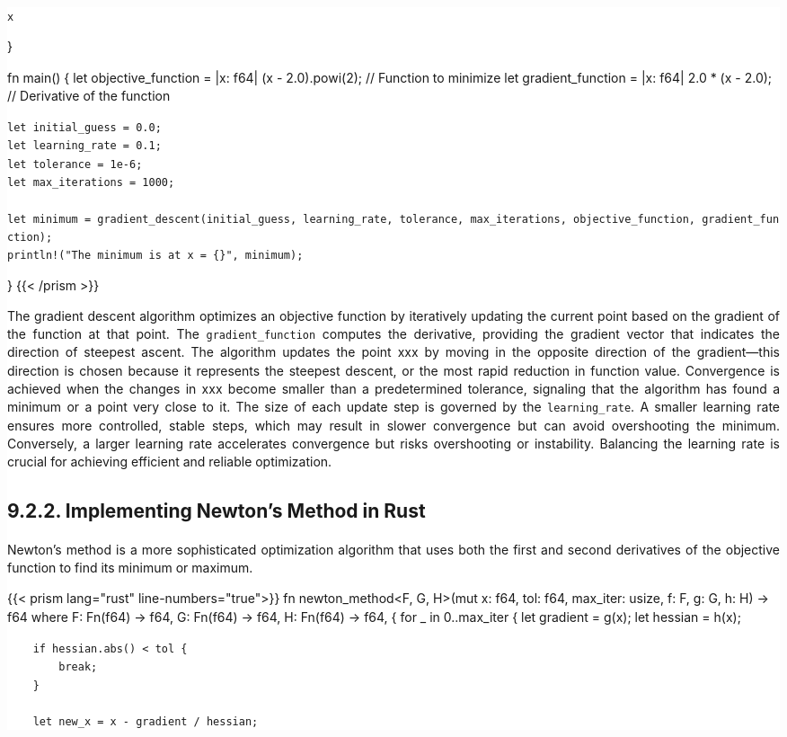     x
}

fn main() {
    let objective_function = |x: f64| (x - 2.0).powi(2); // Function to minimize
    let gradient_function = |x: f64| 2.0 * (x - 2.0);     // Derivative of the function

    let initial_guess = 0.0;
    let learning_rate = 0.1;
    let tolerance = 1e-6;
    let max_iterations = 1000;

    let minimum = gradient_descent(initial_guess, learning_rate, tolerance, max_iterations, objective_function, gradient_function);
    println!("The minimum is at x = {}", minimum);
}
{{< /prism >}}
<p style="text-align: justify;">
The gradient descent algorithm optimizes an objective function by iteratively updating the current point based on the gradient of the function at that point. The <code>gradient_function</code> computes the derivative, providing the gradient vector that indicates the direction of steepest ascent. The algorithm updates the point xxx by moving in the opposite direction of the gradient—this direction is chosen because it represents the steepest descent, or the most rapid reduction in function value. Convergence is achieved when the changes in xxx become smaller than a predetermined tolerance, signaling that the algorithm has found a minimum or a point very close to it. The size of each update step is governed by the <code>learning_rate</code>. A smaller learning rate ensures more controlled, stable steps, which may result in slower convergence but can avoid overshooting the minimum. Conversely, a larger learning rate accelerates convergence but risks overshooting or instability. Balancing the learning rate is crucial for achieving efficient and reliable optimization.
</p>

## 9.2.2. Implementing Newton’s Method in Rust
<p style="text-align: justify;">
Newton’s method is a more sophisticated optimization algorithm that uses both the first and second derivatives of the objective function to find its minimum or maximum.
</p>

{{< prism lang="rust" line-numbers="true">}}
fn newton_method<F, G, H>(mut x: f64, tol: f64, max_iter: usize, f: F, g: G, h: H) -> f64
where
    F: Fn(f64) -> f64,
    G: Fn(f64) -> f64,
    H: Fn(f64) -> f64,
{
    for _ in 0..max_iter {
        let gradient = g(x);
        let hessian = h(x);

        if hessian.abs() < tol {
            break;
        }

        let new_x = x - gradient / hessian;
